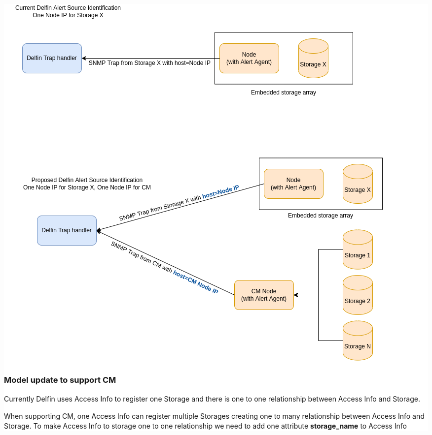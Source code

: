 ![Delfin Alerts](DelfinAlerts.png)

### Model update to support CM

Currently Delfin uses Access Info to register one Storage and there is one to one relationship between Access Info and Storage.

When supporting CM, one Access Info can register multiple Storages creating one to many relationship between Access Info and Storage. To make Access Info to storage one to one relationship we need to add one attribute **storage_name** to Access Info
